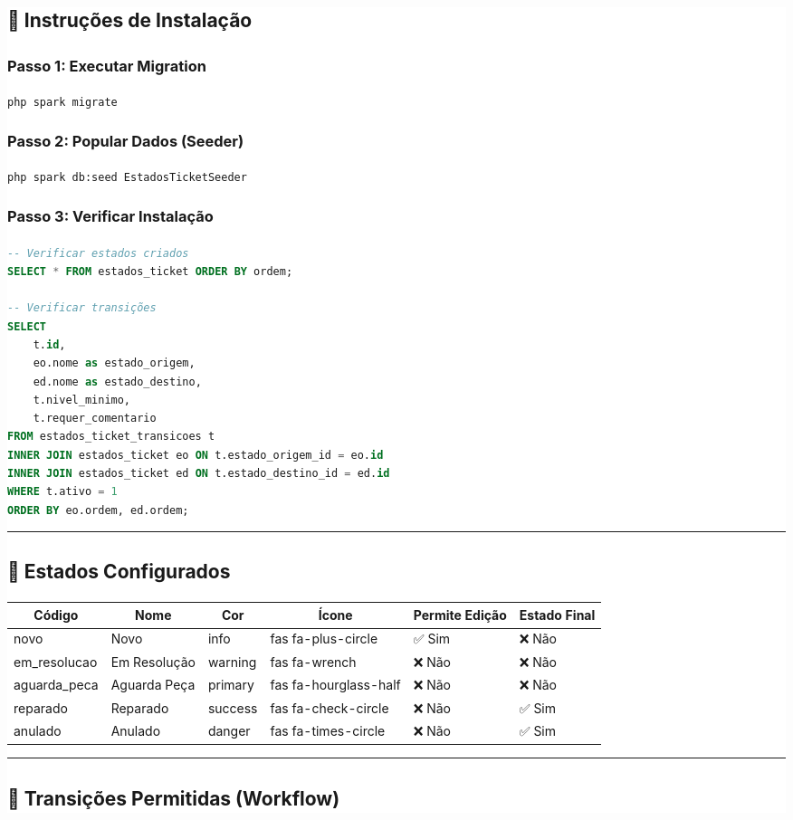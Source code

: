 ## 🚀 Instruções de Instalação

### Passo 1: Executar Migration

```bash
php spark migrate
```

### Passo 2: Popular Dados (Seeder)

```bash
php spark db:seed EstadosTicketSeeder
```

### Passo 3: Verificar Instalação

```sql
-- Verificar estados criados
SELECT * FROM estados_ticket ORDER BY ordem;

-- Verificar transições
SELECT 
    t.id,
    eo.nome as estado_origem,
    ed.nome as estado_destino,
    t.nivel_minimo,
    t.requer_comentario
FROM estados_ticket_transicoes t
INNER JOIN estados_ticket eo ON t.estado_origem_id = eo.id
INNER JOIN estados_ticket ed ON t.estado_destino_id = ed.id
WHERE t.ativo = 1
ORDER BY eo.ordem, ed.ordem;
```

---

## 🔄 Estados Configurados

| Código | Nome | Cor | Ícone | Permite Edição | Estado Final |
|--------|------|-----|-------|----------------|--------------|
| novo | Novo | info | fas fa-plus-circle | ✅ Sim | ❌ Não |
| em_resolucao | Em Resolução | warning | fas fa-wrench | ❌ Não | ❌ Não |
| aguarda_peca | Aguarda Peça | primary | fas fa-hourglass-half | ❌ Não | ❌ Não |
| reparado | Reparado | success | fas fa-check-circle | ❌ Não | ✅ Sim |
| anulado | Anulado | danger | fas fa-times-circle | ❌ Não | ✅ Sim |

---

## 🔀 Transições Permitidas (Workflow)

